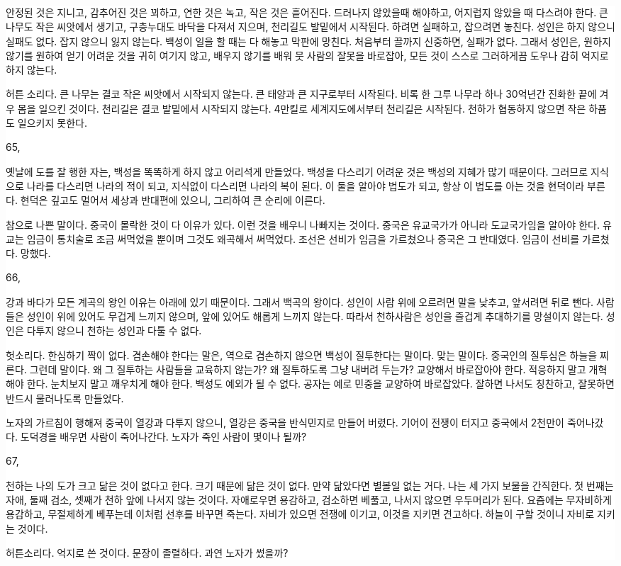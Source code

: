 

안정된 것은 지니고, 감추어진 것은 꾀하고, 연한 것은 녹고, 작은 것은 흩어진다. 드러나지 않았을때 해야하고, 어지럽지 않았을 때 다스려야 한다. 큰 나무도 작은 씨앗에서 생기고, 구층누대도 바닥을 다져서 지으며, 천리길도 발밑에서 시작된다. 하려면 실패하고, 잡으려면 놓친다. 성인은 하지 않으니 실패도 없다. 잡지 않으니 잃지 않는다. 백성이 일을 할 때는 다 해놓고 막판에 망친다. 처음부터 끌까지 신중하면, 실패가 없다. 그래서 성인은, 원하지 않기를 원하여 얻기 어려운 것을 귀히 여기지 않고, 배우지 않기를 배워 뭇 사람의 잘못을 바로잡아, 모든 것이 스스로 그러하게끔 도우나 감히 억지로 하지 않는다.

  


허튼 소리다. 큰 나무는 결코 작은 씨앗에서 시작되지 않는다. 큰 태양과 큰 지구로부터 시작된다. 비록 한 그루 나무라 하나 30억년간 진화한 끝에 겨우 몸을 일으킨 것이다. 천리길은 결코 발밑에서 시작되지 않는다. 4만킬로 세계지도에서부터 천리길은 시작된다. 천하가 협동하지 않으면 작은 하품도 일으키지 못한다. 

  


65, 

  


옛날에 도를 잘 행한 자는, 백성을 똑똑하게 하지 않고 어리석게 만들었다. 백성을 다스리기 어려운 것은 백성의 지혜가 많기 때문이다. 그러므로 지식으로 나라를 다스리면 나라의 적이 되고, 지식없이 다스리면 나라의 복이 된다. 이 둘을 알아야 법도가 되고, 항상 이 법도를 아는 것을 현덕이라 부른다. 현덕은 깊고도 멀어서 세상과 반대편에 있으니, 그리하여 큰 순리에 이른다.

  


참으로 나쁜 말이다. 중국이 몰락한 것이 다 이유가 있다. 이런 것을 배우니 나빠지는 것이다. 중국은 유교국가가 아니라 도교국가임을 알아야 한다. 유교는 임금이 통치술로 조금 써먹었을 뿐이며 그것도 왜곡해서 써먹었다. 조선은 선비가 임금을 가르쳤으나 중국은 그 반대였다. 임금이 선비를 가르쳤다. 망했다. 

  


66, 

  


강과 바다가 모든 계곡의 왕인 이유는 아래에 있기 때문이다. 그래서 백곡의 왕이다. 성인이 사람 위에 오르려면 말을 낮추고, 앞서려면 뒤로 뺀다. 사람들은 성인이 위에 있어도 무겁게 느끼지 않으며, 앞에 있어도 해롭게 느끼지 않는다. 따라서 천하사람은 성인을 즐겁게 추대하기를 망설이지 않는다. 성인은 다투지 않으니 천하는 성인과 다툴 수 없다. 

  


헛소리다. 한심하기 짝이 없다. 겸손해야 한다는 말은, 역으로 겸손하지 않으면 백성이 질투한다는 말이다. 맞는 말이다. 중국인의 질투심은 하늘을 찌른다. 그런데 말이다. 왜 그 질투하는 사람들을 교육하지 않는가? 왜 질투하도록 그냥 내버려 두는가? 교양해서 바로잡아야 한다. 적응하지 말고 개혁해야 한다. 눈치보지 말고 깨우치게 해야 한다. 백성도 예외가 될 수 없다. 공자는 예로 민중을 교양하여 바로잡았다. 잘하면 나서도 칭찬하고, 잘못하면 반드시 물러나도록 만들었다.   
      
노자의 가르침이 행해져 중국이 열강과 다투지 않으니, 열강은 중국을 반식민지로 만들어 버렸다. 기어이 전쟁이 터지고 중국에서 2천만이 죽어나갔다. 도덕경을 배우면 사람이 죽어나간다. 노자가 죽인 사람이 몇이나 될까? 

  


67, 

  


천하는 나의 도가 크고 닮은 것이 없다고 한다. 크기 때문에 닮은 것이 없다. 만약 닮았다면 별볼일 없는 거다. 나는 세 가지 보물을 간직한다. 첫 번째는 자애, 둘째 검소, 셋째가 천하 앞에 나서지 않는 것이다. 자애로우면 용감하고, 검소하면 베풀고, 나서지 않으면 우두머리가 된다. 요즘에는 무자비하게 용감하고, 무절제하게 베푸는데 이처럼 선후를 바꾸면 죽는다. 자비가 있으면 전쟁에 이기고, 이것을 지키면 견고하다. 하늘이 구할 것이니 자비로 지키는 것이다. 

  


허튼소리다. 억지로 쓴 것이다. 문장이 졸렬하다. 과연 노자가 썼을까? 

  

